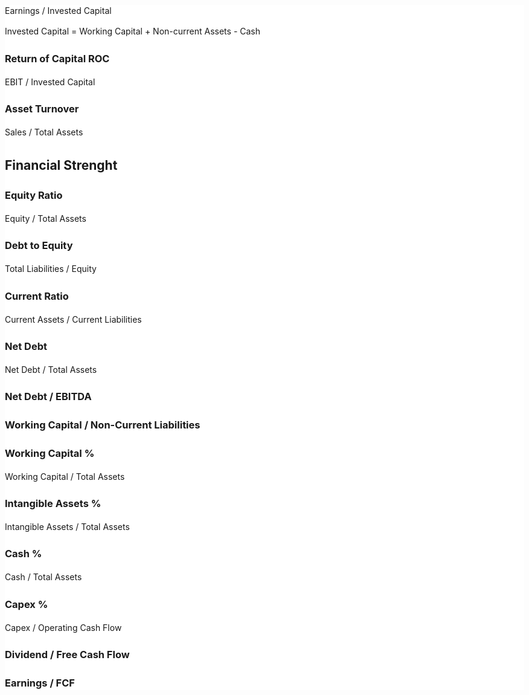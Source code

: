 Earnings / Invested Capital

Invested Capital = Working Capital + Non-current Assets - Cash

### Return of Capital ROC

EBIT / Invested Capital

### Asset Turnover

Sales / Total Assets

## Financial Strenght

### Equity Ratio

Equity / Total Assets

### Debt to Equity

Total Liabilities / Equity

### Current Ratio

Current Assets / Current Liabilities

### Net Debt

Net Debt / Total Assets

### Net Debt / EBITDA

### Working Capital / Non-Current Liabilities

### Working Capital %

Working Capital / Total Assets

### Intangible Assets %

Intangible Assets / Total Assets

### Cash %

Cash / Total Assets

### Capex %

Capex / Operating Cash Flow

### Dividend / Free Cash Flow

### Earnings / FCF
